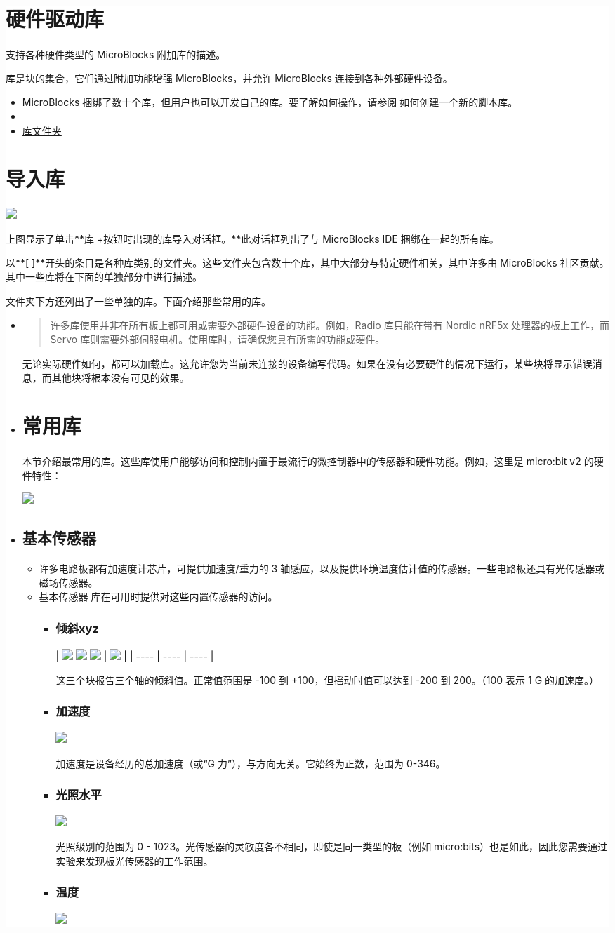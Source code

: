 # 硬件驱动库
  
  支持各种硬件类型的 MicroBlocks 附加库的描述。
  
  库是块的集合，它们通过附加功能增强 MicroBlocks，并允许 MicroBlocks 连接到各种外部硬件设备。
-  MicroBlocks 捆绑了数十个库，但用户也可以开发自己的库。要了解如何操作，请参阅 [如何创建一个新的脚本库](如何创建一个新的脚本库.md)。
-
- [库文件夹](库文件夹.md)

# 导入库
  
  ![](https://wiki.microblocks.fun/ide_user_guide/menu_libs_50p.png)
  
  上图显示了单击**库 +按钮时出现的库导入对话框。**此对话框列出了与 MicroBlocks IDE 捆绑在一起的所有库。
  
  以**[ ]**开头的条目是各种库类别的文件夹。这些文件夹包含数十个库，其中大部分与特定硬件相关，其中许多由 MicroBlocks 社区贡献。其中一些库将在下面的单独部分中进行描述。
  
  文件夹下方还列出了一些单独的库。下面介绍那些常用的库。
- > 许多库使用并非在所有板上都可用或需要外部硬件设备的功能。例如，Radio 库只能在带有 Nordic nRF5x 处理器的板上工作，而 Servo 库则需要外部伺服电机。使用库时，请确保您具有所需的功能或硬件。
  
  无论实际硬件如何，都可以加载库。这允许您为当前未连接的设备编写代码。如果在没有必要硬件的情况下运行，某些块将显示错误消息，而其他块将根本没有可见的效果。
- # 常用库
  
  本节介绍最常用的库。这些库使用户能够访问和控制内置于最流行的微控制器中的传感器和硬件功能。例如，这里是 micro:bit v2 的硬件特性：
  
  ![](https://wiki.microblocks.fun/reference_manual/common/micro-bit-v2-features-callout_50p.png)
- ## 基本传感器
	- 许多电路板都有加速度计芯片，可提供加速度/重力的 3 轴感应，以及提供环境温度估计值的传感器。一些电路板还具有光传感器或磁场传感器。
	- 基本传感器 库在可用时提供对这些内置传感器的访问。
		- ### 倾斜xyz
		  
		  | ![](https://wiki.microblocks.fun/ide_user_guide/lib_basic_tiltx.png)
		  ![](https://wiki.microblocks.fun/ide_user_guide/lib_basic_tilty.png)
		  ![](https://wiki.microblocks.fun/ide_user_guide/lib_basic_tiltz.png) | ![](https://wiki.microblocks.fun/ide_user_guide/lib_accelroll.png) |
		  | ---- | ---- | ---- |
		  
		  这三个块报告三个轴的倾斜值。正常值范围是 -100 到 +100，但摇动时值可以达到 -200 到 200。（100 表示 1 G 的加速度。）
		- ### 加速度
		  
		  ![](https://wiki.microblocks.fun/ide_user_guide/lib_basic_accel.png)
		  
		  加速度是设备经历的总加速度（或“G 力”），与方向无关。它始终为正数，范围为 0-346。
		- ### 光照水平
		  
		  ![](https://wiki.microblocks.fun/ide_user_guide/lib_basic_light.png)
		  
		  光照级别的范围为 0 - 1023。光传感器的灵敏度各不相同，即使是同一类型的板（例如 micro:bits）也是如此，因此您需要通过实验来发现板光传感器的工作范围。
		- ### 温度
		  
		  ![](https://wiki.microblocks.fun/ide_user_guide/lib_basic_temp.png)
		  